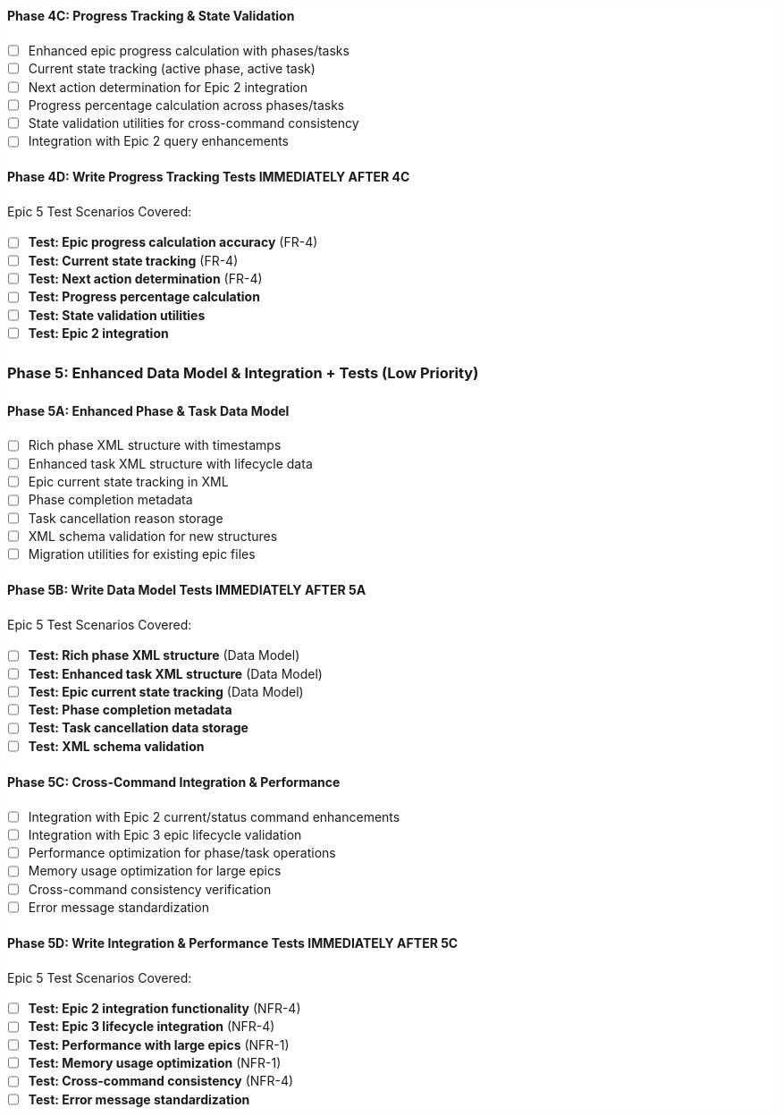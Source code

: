 #### Phase 4C: Progress Tracking & State Validation
- [ ] Enhanced epic progress calculation with phases/tasks
- [ ] Current state tracking (active phase, active task)
- [ ] Next action determination for Epic 2 integration
- [ ] Progress percentage calculation across phases/tasks
- [ ] State validation utilities for cross-command consistency
- [ ] Integration with Epic 2 query enhancements

#### Phase 4D: Write Progress Tracking Tests **IMMEDIATELY AFTER 4C**
Epic 5 Test Scenarios Covered:
- [ ] **Test: Epic progress calculation accuracy** (FR-4)
- [ ] **Test: Current state tracking** (FR-4)
- [ ] **Test: Next action determination** (FR-4)
- [ ] **Test: Progress percentage calculation**
- [ ] **Test: State validation utilities**
- [ ] **Test: Epic 2 integration**

### Phase 5: Enhanced Data Model & Integration + Tests (Low Priority)

#### Phase 5A: Enhanced Phase & Task Data Model
- [ ] Rich phase XML structure with timestamps
- [ ] Enhanced task XML structure with lifecycle data
- [ ] Epic current state tracking in XML
- [ ] Phase completion metadata
- [ ] Task cancellation reason storage
- [ ] XML schema validation for new structures
- [ ] Migration utilities for existing epic files

#### Phase 5B: Write Data Model Tests **IMMEDIATELY AFTER 5A**
Epic 5 Test Scenarios Covered:
- [ ] **Test: Rich phase XML structure** (Data Model)
- [ ] **Test: Enhanced task XML structure** (Data Model)
- [ ] **Test: Epic current state tracking** (Data Model)
- [ ] **Test: Phase completion metadata**
- [ ] **Test: Task cancellation data storage**
- [ ] **Test: XML schema validation**

#### Phase 5C: Cross-Command Integration & Performance
- [ ] Integration with Epic 2 current/status command enhancements
- [ ] Integration with Epic 3 epic lifecycle validation
- [ ] Performance optimization for phase/task operations
- [ ] Memory usage optimization for large epics
- [ ] Cross-command consistency verification
- [ ] Error message standardization

#### Phase 5D: Write Integration & Performance Tests **IMMEDIATELY AFTER 5C**
Epic 5 Test Scenarios Covered:
- [ ] **Test: Epic 2 integration functionality** (NFR-4)
- [ ] **Test: Epic 3 lifecycle integration** (NFR-4)
- [ ] **Test: Performance with large epics** (NFR-1)
- [ ] **Test: Memory usage optimization** (NFR-1)
- [ ] **Test: Cross-command consistency** (NFR-4)
- [ ] **Test: Error message standardization**
